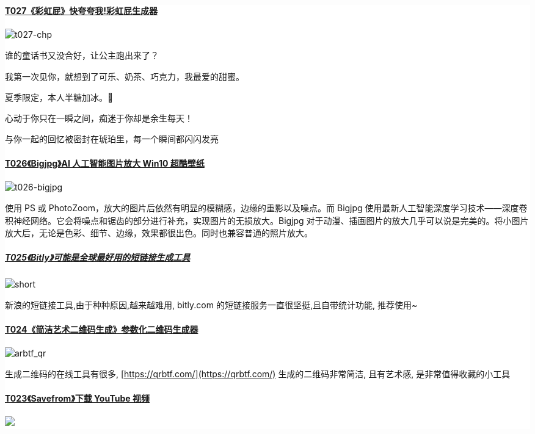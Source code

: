 

#### [T027《彩虹屁》快夸夸我!彩虹屁生成器](https://www.v2fy.com/p/T027-chp/)



![t027-chp](https://cdn.jsdelivr.net/gh/zhaoolee/OnlineToolsBook@master/README/t027-chp.gif)



谁的童话书又没合好，让公主跑出来了？

我第一次见你，就想到了可乐、奶茶、巧克力，我最爱的甜蜜。

夏季限定，本人半糖加冰。🍊

心动于你只在一瞬之间，痴迷于你却是余生每天！

与你一起的回忆被密封在琥珀里，每一个瞬间都闪闪发亮




#### [T026《Bigjpg》AI 人工智能图片放大 Win10 超酷壁纸](https://www.v2fy.com/p/T026-bigjpg/)


![t026-bigjpg](https://cdn.jsdelivr.net/gh/zhaoolee/OnlineToolsBook@master/README/t026-bigjpg.gif)


使用 PS 或 PhotoZoom，放大的图片后依然有明显的模糊感，边缘的重影以及噪点。而 Bigjpg 使用最新人工智能深度学习技术——深度卷积神经网络。它会将噪点和锯齿的部分进行补充，实现图片的无损放大。Bigjpg 对于动漫、插画图片的放大几乎可以说是完美的。将小图片放大后，无论是色彩、细节、边缘，效果都很出色。同时也兼容普通的照片放大。



##### [T025《Bitly》可能是全球最好用的短链接生成工具](https://www.v2fy.com/p/T025-bitly/)

![short](https://cdn.jsdelivr.net/gh/zhaoolee/OnlineToolsBook@master/README/short.gif)

新浪的短链接工具,由于种种原因,越来越难用, bitly.com 的短链接服务一直很坚挺,且自带统计功能, 推荐使用~



#### [T024《简洁艺术二维码生成》参数化二维码生成器](https://www.v2fy.com/p/T024-qrbtf/)




![arbtf_qr](https://cdn.jsdelivr.net/gh/zhaoolee/OnlineToolsBook@master/README/arbtf_qr.gif)

生成二维码的在线工具有很多, [https://qrbtf.com/](https://qrbtf.com/) 生成的二维码非常简洁, 且有艺术感, 是非常值得收藏的小工具



####  [T023《Savefrom》下载 YouTube 视频](https://www.v2fy.com/p/T023-netfrom/)




![](https://cdn.jsdelivr.net/gh/zhaoolee/OnlineToolsBook@master/README/small-youtube-netfrom-20200825153034553.gif)
